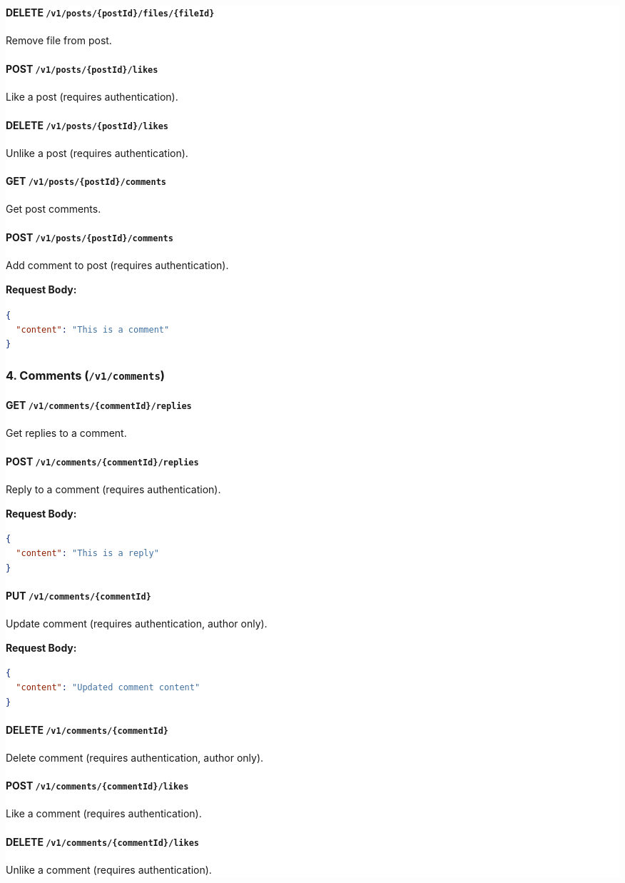 #### DELETE `/v1/posts/{postId}/files/{fileId}`
Remove file from post.

#### POST `/v1/posts/{postId}/likes`
Like a post (requires authentication).

#### DELETE `/v1/posts/{postId}/likes`
Unlike a post (requires authentication).

#### GET `/v1/posts/{postId}/comments`
Get post comments.

#### POST `/v1/posts/{postId}/comments`
Add comment to post (requires authentication).

**Request Body:**
```json
{
  "content": "This is a comment"
}
```

### 4. Comments (`/v1/comments`)

#### GET `/v1/comments/{commentId}/replies`
Get replies to a comment.

#### POST `/v1/comments/{commentId}/replies`
Reply to a comment (requires authentication).

**Request Body:**
```json
{
  "content": "This is a reply"
}
```

#### PUT `/v1/comments/{commentId}`
Update comment (requires authentication, author only).

**Request Body:**
```json
{
  "content": "Updated comment content"
}
```

#### DELETE `/v1/comments/{commentId}`
Delete comment (requires authentication, author only).

#### POST `/v1/comments/{commentId}/likes`
Like a comment (requires authentication).

#### DELETE `/v1/comments/{commentId}/likes`
Unlike a comment (requires authentication).
